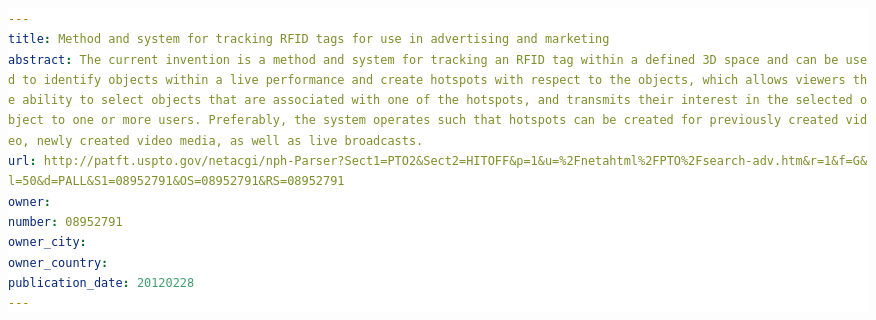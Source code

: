 ```yaml
---
title: Method and system for tracking RFID tags for use in advertising and marketing
abstract: The current invention is a method and system for tracking an RFID tag within a defined 3D space and can be used to identify objects within a live performance and create hotspots with respect to the objects, which allows viewers the ability to select objects that are associated with one of the hotspots, and transmits their interest in the selected object to one or more users. Preferably, the system operates such that hotspots can be created for previously created video, newly created video media, as well as live broadcasts.
url: http://patft.uspto.gov/netacgi/nph-Parser?Sect1=PTO2&Sect2=HITOFF&p=1&u=%2Fnetahtml%2FPTO%2Fsearch-adv.htm&r=1&f=G&l=50&d=PALL&S1=08952791&OS=08952791&RS=08952791
owner: 
number: 08952791
owner_city: 
owner_country: 
publication_date: 20120228
---
```

